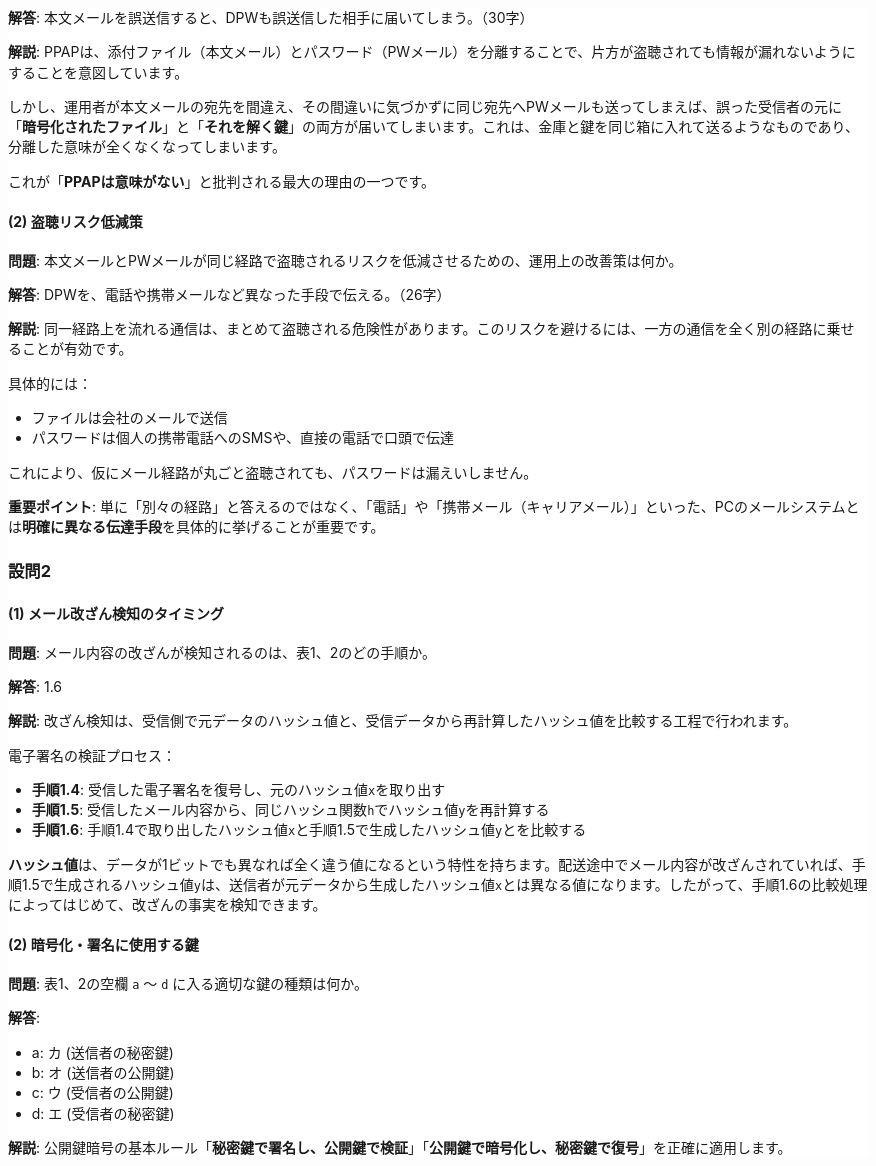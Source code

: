 **解答**: 本文メールを誤送信すると、DPWも誤送信した相手に届いてしまう。（30字）

**解説**:
PPAPは、添付ファイル（本文メール）とパスワード（PWメール）を分離することで、片方が盗聴されても情報が漏れないようにすることを意図しています。

しかし、運用者が本文メールの宛先を間違え、その間違いに気づかずに同じ宛先へPWメールも送ってしまえば、誤った受信者の元に「**暗号化されたファイル**」と「**それを解く鍵**」の両方が届いてしまいます。これは、金庫と鍵を同じ箱に入れて送るようなものであり、分離した意味が全くなくなってしまいます。

これが「**PPAPは意味がない**」と批判される最大の理由の一つです。

#### (2) 盗聴リスク低減策

**問題**: 本文メールとPWメールが同じ経路で盗聴されるリスクを低減させるための、運用上の改善策は何か。

**解答**: DPWを、電話や携帯メールなど異なった手段で伝える。（26字）

**解説**:
同一経路上を流れる通信は、まとめて盗聴される危険性があります。このリスクを避けるには、一方の通信を全く別の経路に乗せることが有効です。

具体的には：
- ファイルは会社のメールで送信
- パスワードは個人の携帯電話へのSMSや、直接の電話で口頭で伝達

これにより、仮にメール経路が丸ごと盗聴されても、パスワードは漏えいしません。

**重要ポイント**: 単に「別々の経路」と答えるのではなく、「電話」や「携帯メール（キャリアメール）」といった、PCのメールシステムとは**明確に異なる伝達手段**を具体的に挙げることが重要です。

### 設問2

#### (1) メール改ざん検知のタイミング

**問題**: メール内容の改ざんが検知されるのは、表1、2のどの手順か。

**解答**: 1.6

**解説**:
改ざん検知は、受信側で元データのハッシュ値と、受信データから再計算したハッシュ値を比較する工程で行われます。

電子署名の検証プロセス：
- **手順1.4**: 受信した電子署名を復号し、元のハッシュ値`x`を取り出す
- **手順1.5**: 受信したメール内容から、同じハッシュ関数`h`でハッシュ値`y`を再計算する  
- **手順1.6**: 手順1.4で取り出したハッシュ値`x`と手順1.5で生成したハッシュ値`y`とを比較する

**ハッシュ値**は、データが1ビットでも異なれば全く違う値になるという特性を持ちます。配送途中でメール内容が改ざんされていれば、手順1.5で生成されるハッシュ値`y`は、送信者が元データから生成したハッシュ値`x`とは異なる値になります。したがって、手順1.6の比較処理によってはじめて、改ざんの事実を検知できます。

#### (2) 暗号化・署名に使用する鍵

**問題**: 表1、2の空欄 `a` 〜 `d` に入る適切な鍵の種類は何か。

**解答**:
- a: カ (送信者の秘密鍵)
- b: オ (送信者の公開鍵)  
- c: ウ (受信者の公開鍵)
- d: エ (受信者の秘密鍵)

**解説**:
公開鍵暗号の基本ルール「**秘密鍵で署名し、公開鍵で検証**」「**公開鍵で暗号化し、秘密鍵で復号**」を正確に適用します。

